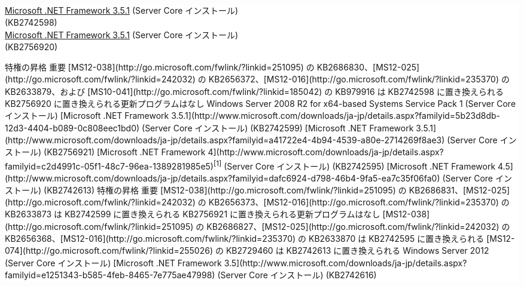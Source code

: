 [Microsoft .NET Framework 3.5.1](http://www.microsoft.com/downloads/ja-jp/details.aspx?familyid=782fdaa7-7607-4617-97cc-516925e06d8a) (Server Core インストール)  
(KB2742598)  
[Microsoft .NET Framework 3.5.1](http://www.microsoft.com/downloads/ja-jp/details.aspx?familyid=b8d0c829-ccb8-41a6-86ec-a7afde21c127) (Server Core インストール)  
(KB2756920)
</td>
<td style="border:1px solid black;">
特権の昇格
</td>
<td style="border:1px solid black;">
重要
</td>
<td style="border:1px solid black;">
[MS12-038](http://go.microsoft.com/fwlink/?linkid=251095) の KB2686830、[MS12-025](http://go.microsoft.com/fwlink/?linkid=242032) の KB2656372、[MS12-016](http://go.microsoft.com/fwlink/?linkid=235370) の KB2633879、および [MS10-041](http://go.microsoft.com/fwlink/?linkid=185042) の KB979916 は KB2742598 に置き換えられる  
KB2756920 に置き換えられる更新プログラムはなし
</td>
</tr>
<tr>
<td style="border:1px solid black;">
Windows Server 2008 R2 for x64-based Systems Service Pack 1 (Server Core インストール)
</td>
<td style="border:1px solid black;">
[Microsoft .NET Framework 3.5.1](http://www.microsoft.com/downloads/ja-jp/details.aspx?familyid=5b23d8db-12d3-4404-b089-0c808eec1bd0) (Server Core インストール)  
(KB2742599)  
[Microsoft .NET Framework 3.5.1](http://www.microsoft.com/downloads/ja-jp/details.aspx?familyid=a41722e4-4b94-4539-a80e-2714269f8ae3) (Server Core インストール)  
(KB2756921)  
[Microsoft .NET Framework 4](http://www.microsoft.com/downloads/ja-jp/details.aspx?familyid=c2d4991c-05f1-48c7-96ea-1389281985e5)<sup>[1]</sup> (Server Core インストール)  
(KB2742595)  
[Microsoft .NET Framework 4.5](http://www.microsoft.com/downloads/ja-jp/details.aspx?familyid=dafc6924-d798-46b4-9fa5-ea7c35f06fa0) (Server Core インストール)  
(KB2742613)
</td>
<td style="border:1px solid black;">
特権の昇格
</td>
<td style="border:1px solid black;">
重要
</td>
<td style="border:1px solid black;">
[MS12-038](http://go.microsoft.com/fwlink/?linkid=251095) の KB2686831、[MS12-025](http://go.microsoft.com/fwlink/?linkid=242032) の KB2656373、[MS12-016](http://go.microsoft.com/fwlink/?linkid=235370) の KB2633873 は KB2742599 に置き換えられる  
KB2756921 に置き換えられる更新プログラムはなし  
[MS12-038](http://go.microsoft.com/fwlink/?linkid=251095) の KB2686827、[MS12-025](http://go.microsoft.com/fwlink/?linkid=242032) の KB2656368、[MS12-016](http://go.microsoft.com/fwlink/?linkid=235370) の KB2633870 は KB2742595 に置き換えられる  
[MS12-074](http://go.microsoft.com/fwlink/?linkid=255026) の KB2729460 は KB2742613 に置き換えられる
</td>
</tr>
<tr class="alternateRow">
<td style="border:1px solid black;">
Windows Server 2012 (Server Core インストール)
</td>
<td style="border:1px solid black;">
[Microsoft .NET Framework 3.5](http://www.microsoft.com/downloads/ja-jp/details.aspx?familyid=e1251343-b585-4feb-8465-7e775ae47998) (Server Core インストール)  
(KB2742616)  